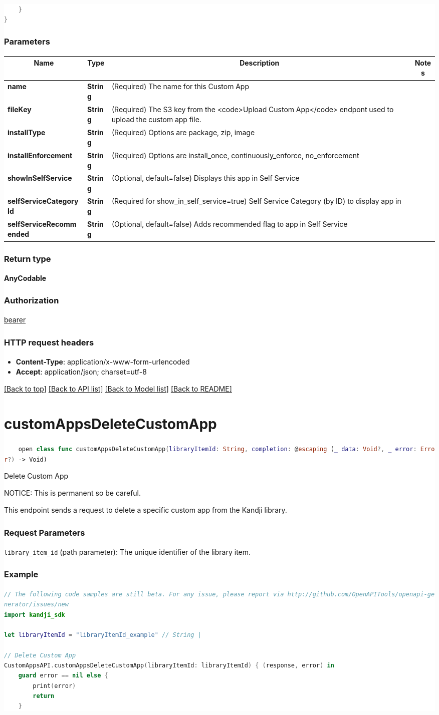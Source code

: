 ```swift
    }
}
```

### Parameters

Name | Type | Description  | Notes
------------- | ------------- | ------------- | -------------
 **name** | **String** | (Required) The name for this Custom App | 
 **fileKey** | **String** | (Required) The S3 key from the &lt;code&gt;Upload Custom App&lt;/code&gt; endpont used to upload the custom app file. | 
 **installType** | **String** | (Required) Options are package, zip, image | 
 **installEnforcement** | **String** | (Required) Options are install_once, continuously_enforce, no_enforcement | 
 **showInSelfService** | **String** | (Optional, default&#x3D;false) Displays this app in Self Service | 
 **selfServiceCategoryId** | **String** | (Required for show_in_self_service&#x3D;true) Self Service Category (by ID) to display app in | 
 **selfServiceRecommended** | **String** | (Optional, default&#x3D;false) Adds recommended flag to app in Self Service | 

### Return type

**AnyCodable**

### Authorization

[bearer](../README.md#bearer)

### HTTP request headers

 - **Content-Type**: application/x-www-form-urlencoded
 - **Accept**: application/json; charset=utf-8

[[Back to top]](#) [[Back to API list]](../README.md#documentation-for-api-endpoints) [[Back to Model list]](../README.md#documentation-for-models) [[Back to README]](../README.md)

# **customAppsDeleteCustomApp**
```swift
    open class func customAppsDeleteCustomApp(libraryItemId: String, completion: @escaping (_ data: Void?, _ error: Error?) -> Void)
```

Delete Custom App

<p>NOTICE: This is permanent so be careful.</p> <p>This endpoint sends a request to delete a specific custom app from the Kandji library.</p> <h3 id=&quot;request-parameters&quot;>Request Parameters</h3> <p><code>library_item_id</code> (path parameter): The unique identifier of the library item.</p>

### Example
```swift
// The following code samples are still beta. For any issue, please report via http://github.com/OpenAPITools/openapi-generator/issues/new
import kandji_sdk

let libraryItemId = "libraryItemId_example" // String | 

// Delete Custom App
CustomAppsAPI.customAppsDeleteCustomApp(libraryItemId: libraryItemId) { (response, error) in
    guard error == nil else {
        print(error)
        return
    }
```